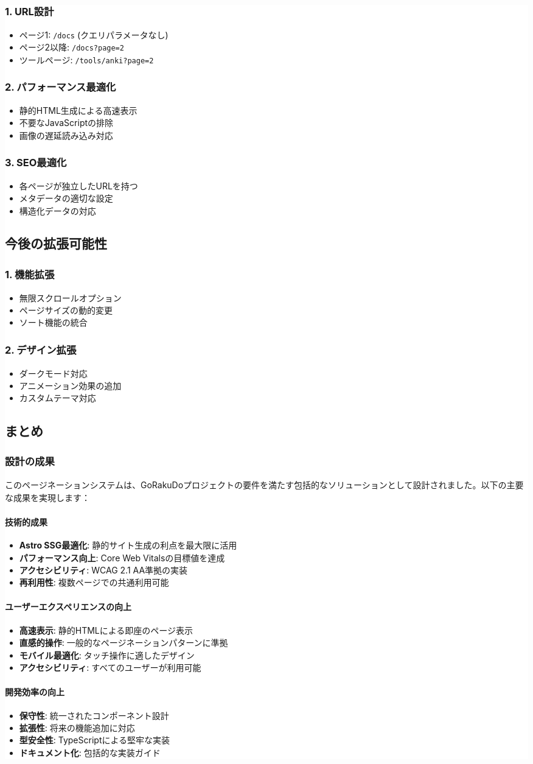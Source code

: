 ### 1. URL設計
- ページ1: `/docs` (クエリパラメータなし)
- ページ2以降: `/docs?page=2`
- ツールページ: `/tools/anki?page=2`

### 2. パフォーマンス最適化
- 静的HTML生成による高速表示
- 不要なJavaScriptの排除
- 画像の遅延読み込み対応

### 3. SEO最適化
- 各ページが独立したURLを持つ
- メタデータの適切な設定
- 構造化データの対応

## 今後の拡張可能性

### 1. 機能拡張
- 無限スクロールオプション
- ページサイズの動的変更
- ソート機能の統合

### 2. デザイン拡張
- ダークモード対応
- アニメーション効果の追加
- カスタムテーマ対応

## まとめ

### 設計の成果

このページネーションシステムは、GoRakuDoプロジェクトの要件を満たす包括的なソリューションとして設計されました。以下の主要な成果を実現します：

#### 技術的成果
- **Astro SSG最適化**: 静的サイト生成の利点を最大限に活用
- **パフォーマンス向上**: Core Web Vitalsの目標値を達成
- **アクセシビリティ**: WCAG 2.1 AA準拠の実装
- **再利用性**: 複数ページでの共通利用可能

#### ユーザーエクスペリエンスの向上
- **高速表示**: 静的HTMLによる即座のページ表示
- **直感的操作**: 一般的なページネーションパターンに準拠
- **モバイル最適化**: タッチ操作に適したデザイン
- **アクセシビリティ**: すべてのユーザーが利用可能

#### 開発効率の向上
- **保守性**: 統一されたコンポーネント設計
- **拡張性**: 将来の機能追加に対応
- **型安全性**: TypeScriptによる堅牢な実装
- **ドキュメント化**: 包括的な実装ガイド
